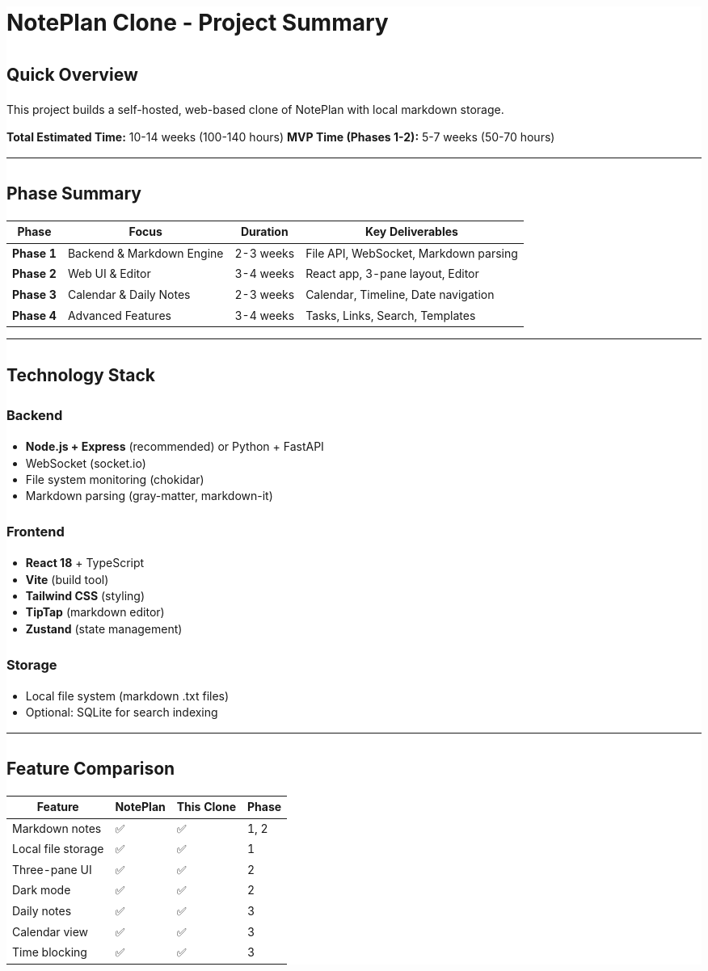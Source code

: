 # NotePlan Clone - Project Summary

## Quick Overview

This project builds a self-hosted, web-based clone of NotePlan with local markdown storage.

**Total Estimated Time:** 10-14 weeks (100-140 hours)
**MVP Time (Phases 1-2):** 5-7 weeks (50-70 hours)

---

## Phase Summary

| Phase | Focus | Duration | Key Deliverables |
|-------|-------|----------|------------------|
| **Phase 1** | Backend & Markdown Engine | 2-3 weeks | File API, WebSocket, Markdown parsing |
| **Phase 2** | Web UI & Editor | 3-4 weeks | React app, 3-pane layout, Editor |
| **Phase 3** | Calendar & Daily Notes | 2-3 weeks | Calendar, Timeline, Date navigation |
| **Phase 4** | Advanced Features | 3-4 weeks | Tasks, Links, Search, Templates |

---

## Technology Stack

### Backend
- **Node.js + Express** (recommended) or Python + FastAPI
- WebSocket (socket.io)
- File system monitoring (chokidar)
- Markdown parsing (gray-matter, markdown-it)

### Frontend
- **React 18** + TypeScript
- **Vite** (build tool)
- **Tailwind CSS** (styling)
- **TipTap** (markdown editor)
- **Zustand** (state management)

### Storage
- Local file system (markdown .txt files)
- Optional: SQLite for search indexing

---

## Feature Comparison

| Feature | NotePlan | This Clone | Phase |
|---------|----------|------------|-------|
| Markdown notes | ✅ | ✅ | 1, 2 |
| Local file storage | ✅ | ✅ | 1 |
| Three-pane UI | ✅ | ✅ | 2 |
| Dark mode | ✅ | ✅ | 2 |
| Daily notes | ✅ | ✅ | 3 |
| Calendar view | ✅ | ✅ | 3 |
| Time blocking | ✅ | ✅ | 3 |